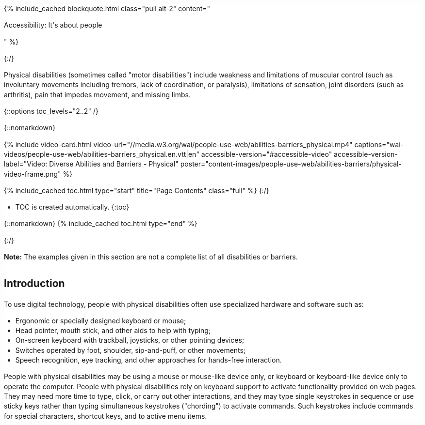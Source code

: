 {% include_cached blockquote.html class="pull alt-2" content="<p>Accessibility: It's about people</p>" %}

<aside id="introduction" class="box"><div class="box-i">
  <div>
{:/}

Physical disabilities (sometimes called "motor disabilities") include weakness and limitations of muscular control (such as involuntary movements including tremors, lack of coordination, or paralysis), limitations of sensation, joint disorders (such as arthritis), pain that impedes movement, and missing limbs.

{::options toc_levels="2..2" /}

{::nomarkdown}
  </div>
{% include video-card.html
   video-url="//media.w3.org/wai/people-use-web/abilities-barriers_physical.mp4"
   captions="wai-videos/people-use-web/abilities-barriers_physical.en.vtt|en"
   accessible-version="#accessible-video"
   accessible-version-label="Video: Diverse Abilities and Barriers - Physical"
   poster="content-images/people-use-web/abilities-barriers/physical-video-frame.png"
%}

</div>

{% include_cached toc.html type="start" title="Page Contents" class="full" %}
{:/}

-   TOC is created automatically.
{:toc}

{::nomarkdown}
{% include_cached toc.html type="end" %}

</aside>
{:/}

**Note:** The examples given in this section are not a complete list of all disabilities or barriers.

## Introduction

To use digital technology, people with physical disabilities often use specialized hardware and software such as:

- Ergonomic or specially designed keyboard or mouse;
- Head pointer, mouth stick, and other aids to help with typing;
- On-screen keyboard with trackball, joysticks, or other pointing devices;
- Switches operated by foot, shoulder, sip-and-puff, or other movements;
- Speech recognition, eye tracking, and other approaches for hands-free interaction.

People with physical disabilities may be using a mouse or mouse-like device only, or keyboard or keyboard-like device only to operate the computer. People with physical disabilities rely on keyboard support to activate functionality provided on web pages. They may need more time to type, click, or carry out other interactions, and they may type single keystrokes in sequence or use sticky keys rather than typing simultaneous keystrokes ("chording") to activate commands. Such keystrokes include commands for special characters, shortcut keys, and to active menu items.
